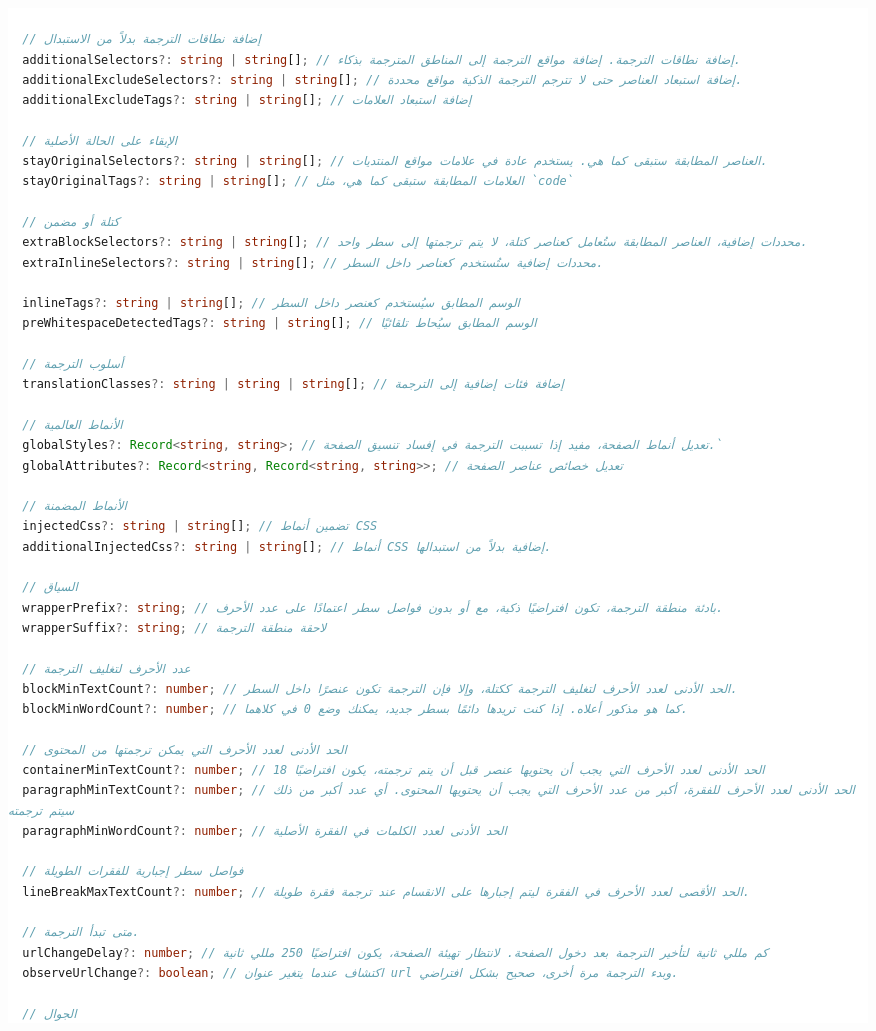 ```typescript

  // إضافة نطاقات الترجمة بدلاً من الاستبدال
  additionalSelectors?: string | string[]; // إضافة نطاقات الترجمة. إضافة مواقع الترجمة إلى المناطق المترجمة بذكاء.
  additionalExcludeSelectors?: string | string[]; // إضافة استبعاد العناصر حتى لا تترجم الترجمة الذكية مواقع محددة.
  additionalExcludeTags?: string | string[]; // إضافة استبعاد العلامات

  // الإبقاء على الحالة الأصلية
  stayOriginalSelectors?: string | string[]; // العناصر المطابقة ستبقى كما هي. يستخدم عادة في علامات مواقع المنتديات.
  stayOriginalTags?: string | string[]; // العلامات المطابقة ستبقى كما هي، مثل `code`

  // كتلة أو مضمن
  extraBlockSelectors?: string | string[]; // محددات إضافية، العناصر المطابقة ستُعامل كعناصر كتلة، لا يتم ترجمتها إلى سطر واحد.
  extraInlineSelectors?: string | string[]; // محددات إضافية ستُستخدم كعناصر داخل السطر.

  inlineTags?: string | string[]; // الوسم المطابق سيُستخدم كعنصر داخل السطر
  preWhitespaceDetectedTags?: string | string[]; // الوسم المطابق سيُحاط تلقائيًا

  // أسلوب الترجمة
  translationClasses?: string | string | string[]; // إضافة فئات إضافية إلى الترجمة

  // الأنماط العالمية
  globalStyles?: Record<string, string>; // تعديل أنماط الصفحة، مفيد إذا تسببت الترجمة في إفساد تنسيق الصفحة.`
  globalAttributes?: Record<string, Record<string, string>>; // تعديل خصائص عناصر الصفحة

  // الأنماط المضمنة
  injectedCss?: string | string[]; // تضمين أنماط CSS
  additionalInjectedCss?: string | string[]; // أنماط CSS إضافية بدلاً من استبدالها.

  // السياق
  wrapperPrefix?: string; // بادئة منطقة الترجمة، تكون افتراضيًا ذكية، مع أو بدون فواصل سطر اعتمادًا على عدد الأحرف.
  wrapperSuffix?: string; // لاحقة منطقة الترجمة

  // عدد الأحرف لتغليف الترجمة
  blockMinTextCount?: number; // الحد الأدنى لعدد الأحرف لتغليف الترجمة ككتلة، وإلا فإن الترجمة تكون عنصرًا داخل السطر.
  blockMinWordCount?: number; // كما هو مذكور أعلاه. إذا كنت تريدها دائمًا بسطر جديد، يمكنك وضع 0 في كلاهما.

  // الحد الأدنى لعدد الأحرف التي يمكن ترجمتها من المحتوى
  containerMinTextCount?: number; // الحد الأدنى لعدد الأحرف التي يجب أن يحتويها عنصر قبل أن يتم ترجمته، يكون افتراضيًا 18
  paragraphMinTextCount?: number; // الحد الأدنى لعدد الأحرف للفقرة، أكبر من عدد الأحرف التي يجب أن يحتويها المحتوى. أي عدد أكبر من ذلك سيتم ترجمته
  paragraphMinWordCount?: number; // الحد الأدنى لعدد الكلمات في الفقرة الأصلية

  // فواصل سطر إجبارية للفقرات الطويلة
  lineBreakMaxTextCount?: number; // الحد الأقصى لعدد الأحرف في الفقرة ليتم إجبارها على الانقسام عند ترجمة فقرة طويلة.

  // متى تبدأ الترجمة.
  urlChangeDelay?: number; // كم مللي ثانية لتأخير الترجمة بعد دخول الصفحة. لانتظار تهيئة الصفحة، يكون افتراضيًا 250 مللي ثانية
  observeUrlChange?: boolean; // اكتشاف عندما يتغير عنوان url وبدء الترجمة مرة أخرى، صحيح بشكل افتراضي.

  // الجوال
```